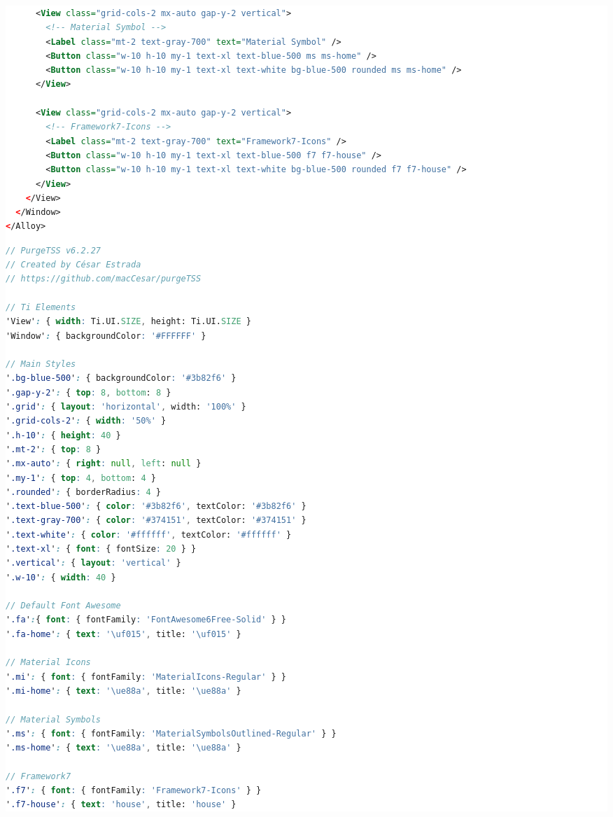```xml title="index.xml"
      <View class="grid-cols-2 mx-auto gap-y-2 vertical">
        <!-- Material Symbol -->
        <Label class="mt-2 text-gray-700" text="Material Symbol" />
        <Button class="w-10 h-10 my-1 text-xl text-blue-500 ms ms-home" />
        <Button class="w-10 h-10 my-1 text-xl text-white bg-blue-500 rounded ms ms-home" />
      </View>

      <View class="grid-cols-2 mx-auto gap-y-2 vertical">
        <!-- Framework7-Icons -->
        <Label class="mt-2 text-gray-700" text="Framework7-Icons" />
        <Button class="w-10 h-10 my-1 text-xl text-blue-500 f7 f7-house" />
        <Button class="w-10 h-10 my-1 text-xl text-white bg-blue-500 rounded f7 f7-house" />
      </View>
    </View>
  </Window>
</Alloy>
```

```scss title="app.tss"
// PurgeTSS v6.2.27
// Created by César Estrada
// https://github.com/macCesar/purgeTSS

// Ti Elements
'View': { width: Ti.UI.SIZE, height: Ti.UI.SIZE }
'Window': { backgroundColor: '#FFFFFF' }

// Main Styles
'.bg-blue-500': { backgroundColor: '#3b82f6' }
'.gap-y-2': { top: 8, bottom: 8 }
'.grid': { layout: 'horizontal', width: '100%' }
'.grid-cols-2': { width: '50%' }
'.h-10': { height: 40 }
'.mt-2': { top: 8 }
'.mx-auto': { right: null, left: null }
'.my-1': { top: 4, bottom: 4 }
'.rounded': { borderRadius: 4 }
'.text-blue-500': { color: '#3b82f6', textColor: '#3b82f6' }
'.text-gray-700': { color: '#374151', textColor: '#374151' }
'.text-white': { color: '#ffffff', textColor: '#ffffff' }
'.text-xl': { font: { fontSize: 20 } }
'.vertical': { layout: 'vertical' }
'.w-10': { width: 40 }

// Default Font Awesome
'.fa':{ font: { fontFamily: 'FontAwesome6Free-Solid' } }
'.fa-home': { text: '\uf015', title: '\uf015' }

// Material Icons
'.mi': { font: { fontFamily: 'MaterialIcons-Regular' } }
'.mi-home': { text: '\ue88a', title: '\ue88a' }

// Material Symbols
'.ms': { font: { fontFamily: 'MaterialSymbolsOutlined-Regular' } }
'.ms-home': { text: '\ue88a', title: '\ue88a' }

// Framework7
'.f7': { font: { fontFamily: 'Framework7-Icons' } }
'.f7-house': { text: 'house', title: 'house' }
```
